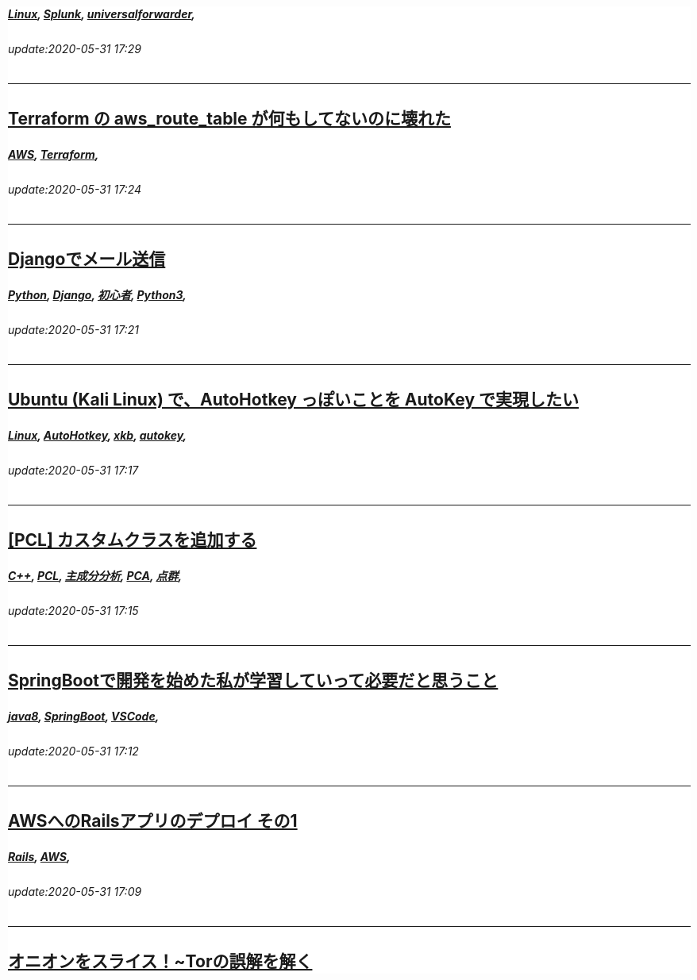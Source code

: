 ##### [Linux](https://qiita.com/tags/Linux), [Splunk](https://qiita.com/tags/Splunk), [universalforwarder](https://qiita.com/tags/universalforwarder), 
###### update:2020-05-31 17:29
---
## [Terraform の aws_route_table が何もしてないのに壊れた](https://qiita.com/masudakz/items/89901799cb0514b84b87)
##### [AWS](https://qiita.com/tags/AWS), [Terraform](https://qiita.com/tags/Terraform), 
###### update:2020-05-31 17:24
---
## [Djangoでメール送信](https://qiita.com/yukiya285/items/82454eaedbf94273c4f1)
##### [Python](https://qiita.com/tags/Python), [Django](https://qiita.com/tags/Django), [初心者](https://qiita.com/tags/初心者), [Python3](https://qiita.com/tags/Python3), 
###### update:2020-05-31 17:21
---
## [Ubuntu (Kali Linux) で、AutoHotkey っぽいことを AutoKey で実現したい](https://qiita.com/sassoon/items/ce6ae698fcfbd1fd8a42)
##### [Linux](https://qiita.com/tags/Linux), [AutoHotkey](https://qiita.com/tags/AutoHotkey), [xkb](https://qiita.com/tags/xkb), [autokey](https://qiita.com/tags/autokey), 
###### update:2020-05-31 17:17
---
## [[PCL] カスタムクラスを追加する](https://qiita.com/Seo-4d696b75/items/b5587d9b6ec38f414295)
##### [C++](https://qiita.com/tags/C++), [PCL](https://qiita.com/tags/PCL), [主成分分析](https://qiita.com/tags/主成分分析), [PCA](https://qiita.com/tags/PCA), [点群](https://qiita.com/tags/点群), 
###### update:2020-05-31 17:15
---
## [SpringBootで開発を始めた私が学習していって必要だと思うこと](https://qiita.com/yotuba_/items/e3dd06d36db9979fe8e9)
##### [java8](https://qiita.com/tags/java8), [SpringBoot](https://qiita.com/tags/SpringBoot), [VSCode](https://qiita.com/tags/VSCode), 
###### update:2020-05-31 17:12
---
## [AWSへのRailsアプリのデプロイ その1](https://qiita.com/ysda/items/359ba0afa23741db192b)
##### [Rails](https://qiita.com/tags/Rails), [AWS](https://qiita.com/tags/AWS), 
###### update:2020-05-31 17:09
---
## [オニオンをスライス！~Torの誤解を解く](https://qiita.com/yuuki76/items/e01a574544f8bad96b9f)
